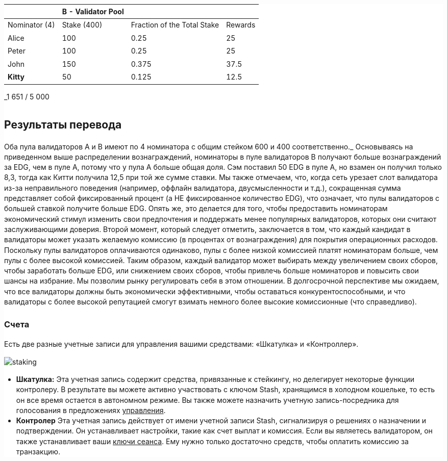 |                 | **B - Validator Pool** |                             |         |
|:--------------- |:---------------------- |:--------------------------- |:------- |
| Nominator \(4\) | Stake \(400\)          | Fraction of the Total Stake | Rewards |
| Alice           | 100                    | 0.25                        | 25      |
| Peter           | 100                    | 0.25                        | 25      |
| John            | 150                    | 0.375                       | 37.5    |
| **Kitty**       | 50                     | 0.125                       | 12.5    |

_1 651 / 5 000

## Результаты перевода

Оба пула валидаторов A и B имеют по 4 номинатора с общим стейком 600 и 400 соответственно._
Основываясь на приведенном выше распределении вознаграждений, номинаторы в пуле валидаторов B получают больше вознаграждений за EDG, чем в пуле A, потому что у пула A больше общая доля. Сэм поставил 50 EDG в пуле A, но взамен он получил только 8,3, тогда как Китти получила 12,5 при той же сумме ставки.
Мы также отмечаем, что, когда сеть урезает слот валидатора из-за неправильного поведения \(например, оффлайн валидатора, двусмысленности и т.д.\), сокращенная сумма представляет собой фиксированный процент \(а НЕ фиксированное количество EDG\), что означает, что пулы валидаторов с большей ставкой получите больше EDG. Опять же, это делается для того, чтобы предоставить номинаторам экономический стимул изменить свои предпочтения и поддержать менее популярных валидаторов, которых они считают заслуживающими доверия.
Второй момент, который следует отметить, заключается в том, что каждый кандидат в валидаторы может указать желаемую комиссию \(в процентах от вознаграждения\) для покрытия операционных расходов. Поскольку пулы валидаторов оплачиваются одинаково, пулы с более низкой комиссией платят номинаторам больше, чем пулы с более высокой комиссией. Таким образом, каждый валидатор может выбирать между увеличением своих сборов, чтобы заработать больше EDG, или снижением своих сборов, чтобы привлечь больше номинаторов и повысить свои шансы на избрание. Мы позволим рынку регулировать себя в этом отношении. В долгосрочной перспективе мы ожидаем, что все валидаторы должны быть экономически эффективными, чтобы оставаться конкурентоспособными, и что валидаторы с более высокой репутацией смогут взимать немного более высокие комиссионные (что справедливо).

### Счета

Есть две разные учетные записи для управления вашими средствами: «Шкатулка» и «Контроллер».

![staking](https://wiki.polkadot.network/docs/assets/NPoS/staking-keys_stash_controller.png)

- **Шкатулка:** Эта учетная запись содержит средства, привязанные к стейкингу, но делегирует некоторые функции контролеру. В результате вы можете активно участвовать с ключом Stash, хранящимся в холодном кошельке, то есть он все время остается в автономном режиме. Вы также можете назначить учетную запись-посредника для голосования в предложениях [управления](https://wiki.polkadot.network/docs/en/learn-governance).
- **Контролер** Эта учетная запись действует от имени учетной записи Stash, сигнализируя о решениях о назначении и подтверждении. Он устанавливает настройки, такие как счет выплат и комиссия. Если вы являетесь валидатором, он также устанавливает ваши [ключи сеанса](https://wiki.polkadot.network/docs/en/learn-keys#session-keys). Ему нужно только достаточно средств, чтобы оплатить комиссию за транзакцию.
